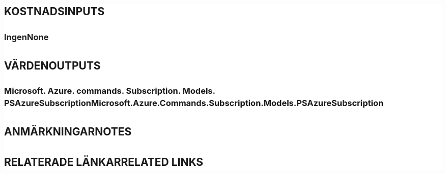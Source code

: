 ## <span data-ttu-id="f06cb-135">KOSTNADS</span><span class="sxs-lookup"><span data-stu-id="f06cb-135">INPUTS</span></span>

### <span data-ttu-id="f06cb-136">Ingen</span><span class="sxs-lookup"><span data-stu-id="f06cb-136">None</span></span>

## <span data-ttu-id="f06cb-137">VÄRDEN</span><span class="sxs-lookup"><span data-stu-id="f06cb-137">OUTPUTS</span></span>

### <span data-ttu-id="f06cb-138">Microsoft. Azure. commands. Subscription. Models. PSAzureSubscription</span><span class="sxs-lookup"><span data-stu-id="f06cb-138">Microsoft.Azure.Commands.Subscription.Models.PSAzureSubscription</span></span>

## <span data-ttu-id="f06cb-139">ANMÄRKNINGAR</span><span class="sxs-lookup"><span data-stu-id="f06cb-139">NOTES</span></span>

## <span data-ttu-id="f06cb-140">RELATERADE LÄNKAR</span><span class="sxs-lookup"><span data-stu-id="f06cb-140">RELATED LINKS</span></span>
